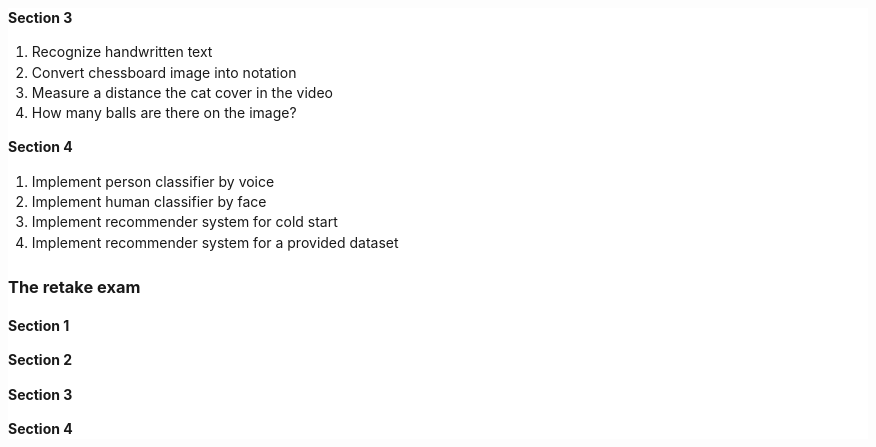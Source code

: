 
**Section 3**



1. Recognize handwritten text
2. Convert chessboard image into notation
3. Measure a distance the cat cover in the video
4. How many balls are there on the image?


**Section 4**



1. Implement person classifier by voice
2. Implement human classifier by face
3. Implement recommender system for cold start
4. Implement recommender system for a provided dataset


### The retake exam


**Section 1**


**Section 2**


**Section 3**


**Section 4**











